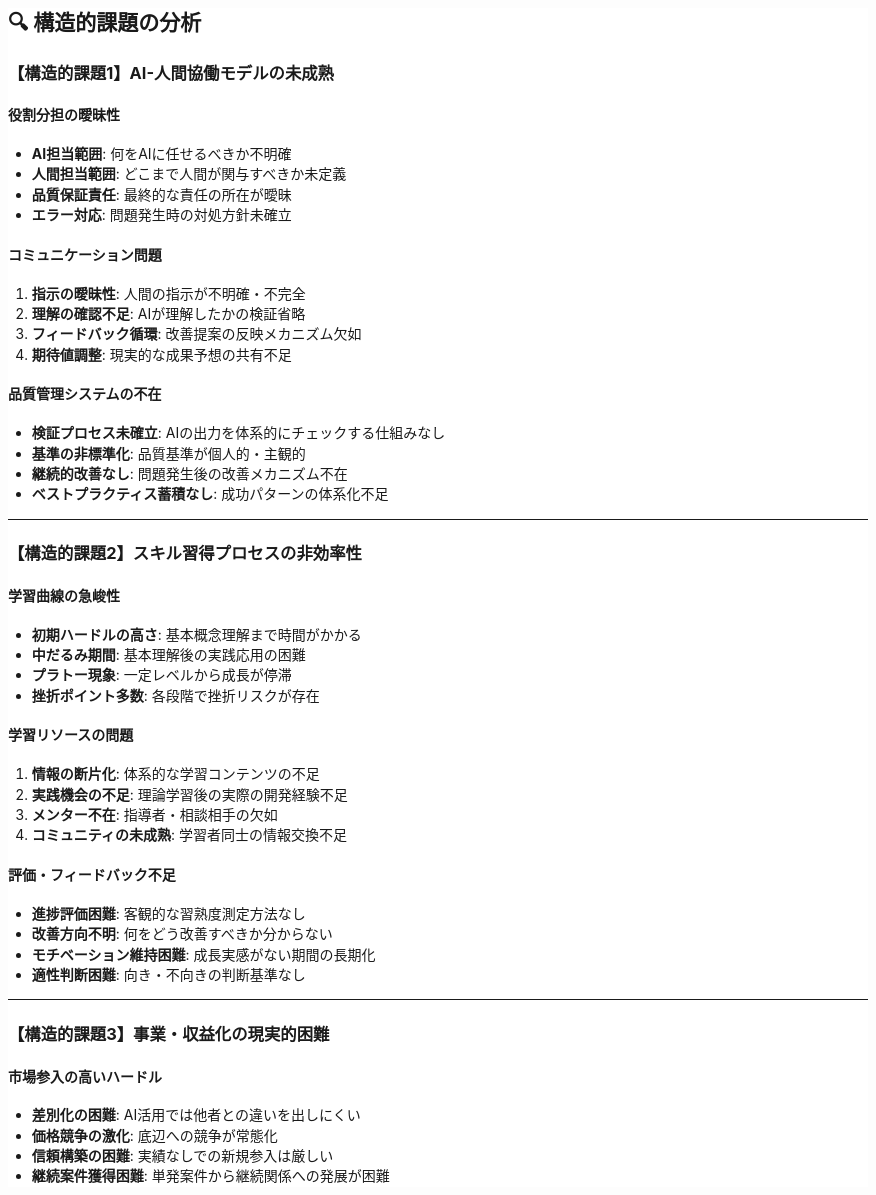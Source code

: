 
## 🔍 構造的課題の分析

### **【構造的課題1】AI-人間協働モデルの未成熟**

#### **役割分担の曖昧性**
- **AI担当範囲**: 何をAIに任せるべきか不明確
- **人間担当範囲**: どこまで人間が関与すべきか未定義
- **品質保証責任**: 最終的な責任の所在が曖昧
- **エラー対応**: 問題発生時の対処方針未確立

#### **コミュニケーション問題**
1. **指示の曖昧性**: 人間の指示が不明確・不完全
2. **理解の確認不足**: AIが理解したかの検証省略
3. **フィードバック循環**: 改善提案の反映メカニズム欠如
4. **期待値調整**: 現実的な成果予想の共有不足

#### **品質管理システムの不在**
- **検証プロセス未確立**: AIの出力を体系的にチェックする仕組みなし
- **基準の非標準化**: 品質基準が個人的・主観的
- **継続的改善なし**: 問題発生後の改善メカニズム不在
- **ベストプラクティス蓄積なし**: 成功パターンの体系化不足

---

### **【構造的課題2】スキル習得プロセスの非効率性**

#### **学習曲線の急峻性**
- **初期ハードルの高さ**: 基本概念理解まで時間がかかる
- **中だるみ期間**: 基本理解後の実践応用の困難
- **プラトー現象**: 一定レベルから成長が停滞
- **挫折ポイント多数**: 各段階で挫折リスクが存在

#### **学習リソースの問題**
1. **情報の断片化**: 体系的な学習コンテンツの不足
2. **実践機会の不足**: 理論学習後の実際の開発経験不足
3. **メンター不在**: 指導者・相談相手の欠如
4. **コミュニティの未成熟**: 学習者同士の情報交換不足

#### **評価・フィードバック不足**
- **進捗評価困難**: 客観的な習熟度測定方法なし
- **改善方向不明**: 何をどう改善すべきか分からない
- **モチベーション維持困難**: 成長実感がない期間の長期化
- **適性判断困難**: 向き・不向きの判断基準なし

---

### **【構造的課題3】事業・収益化の現実的困難**

#### **市場参入の高いハードル**
- **差別化の困難**: AI活用では他者との違いを出しにくい
- **価格競争の激化**: 底辺への競争が常態化
- **信頼構築の困難**: 実績なしでの新規参入は厳しい
- **継続案件獲得困難**: 単発案件から継続関係への発展が困難
